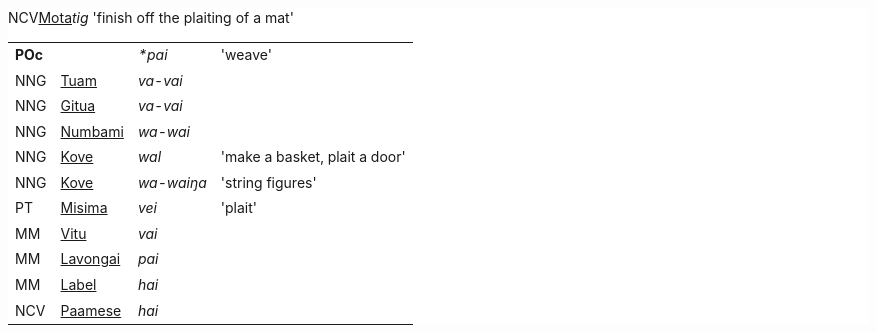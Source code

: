 <td>NCV</td><td><a href="../languages/mota">Mota</a></td><td><i>tig</i></td>
<td>
'<span>finish off the plaiting of a mat</span>'</td>
</tr>
</table>



<table id="1-4-3-1-82-POc-pai-a">
<tr>
<td><strong>POc</strong></td><td> </td>
<td>
<i>&ast;pai</i>
</td>
<td>
'<span>weave</span>'</td>
</tr>
<tr>
<td>NNG</td><td><a href="../languages/tuam">Tuam</a></td><td><i>va-vai</i></td>
<td>
</td>
</tr>
<tr>
<td>NNG</td><td><a href="../languages/gitua">Gitua</a></td><td><i>va-vai</i></td>
<td>
</td>
</tr>
<tr>
<td>NNG</td><td><a href="../languages/numbami">Numbami</a></td><td><i>wa-wai</i></td>
<td>
</td>
</tr>
<tr>
<td>NNG</td><td><a href="../languages/kove">Kove</a></td><td><i>wal</i></td>
<td>
'<span>make a basket, plait a door</span>'</td>
</tr>
<tr>
<td>NNG</td><td><a href="../languages/kove">Kove</a></td><td><i>wa-waiŋa</i></td>
<td>
'<span>string figures</span>'</td>
</tr>
<tr>
<td>PT</td><td><a href="../languages/misima">Misima</a></td><td><i>vei</i></td>
<td>
'<span>plait</span>'</td>
</tr>
<tr>
<td>MM</td><td><a href="../languages/vitu">Vitu</a></td><td><i>vai</i></td>
<td>
</td>
</tr>
<tr>
<td>MM</td><td><a href="../languages/lavongai">Lavongai</a></td><td><i>pai</i></td>
<td>
</td>
</tr>
<tr>
<td>MM</td><td><a href="../languages/label">Label</a></td><td><i>hai</i></td>
<td>
</td>
</tr>
<tr>
<td>NCV</td><td><a href="../languages/paamese">Paamese</a></td><td><i>hai</i></td>
<td>